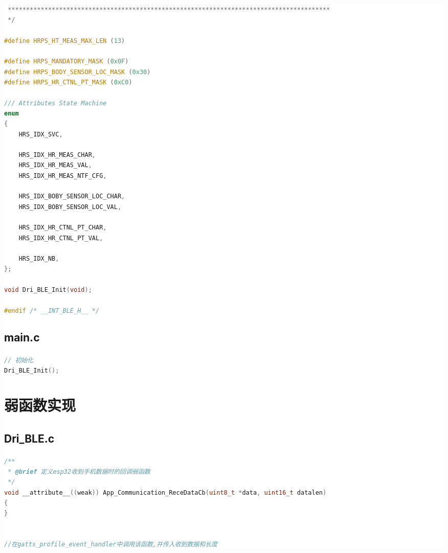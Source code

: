 ```c
 ****************************************************************************************
 */

#define HRPS_HT_MEAS_MAX_LEN (13)

#define HRPS_MANDATORY_MASK (0x0F)
#define HRPS_BODY_SENSOR_LOC_MASK (0x30)
#define HRPS_HR_CTNL_PT_MASK (0xC0)

/// Attributes State Machine
enum
{
    HRS_IDX_SVC,

    HRS_IDX_HR_MEAS_CHAR,
    HRS_IDX_HR_MEAS_VAL,
    HRS_IDX_HR_MEAS_NTF_CFG,

    HRS_IDX_BOBY_SENSOR_LOC_CHAR,
    HRS_IDX_BOBY_SENSOR_LOC_VAL,

    HRS_IDX_HR_CTNL_PT_CHAR,
    HRS_IDX_HR_CTNL_PT_VAL,

    HRS_IDX_NB,
};

void Dri_BLE_Init(void);

#endif /* __INT_BLE_H__ */

```

## main.c
```c
// 初始化
Dri_BLE_Init();
```

# 弱函数实现
## Dri_BLE.c
```c
/**
 * @brief 定义esp32收到手机数据时的回调弱函数
 */
void __attribute__((weak)) App_Communication_ReceDataCb(uint8_t *data, uint16_t datalen)
{
}


//在gatts_profile_event_handler中调用该函数,并传入收到数据和长度
```
